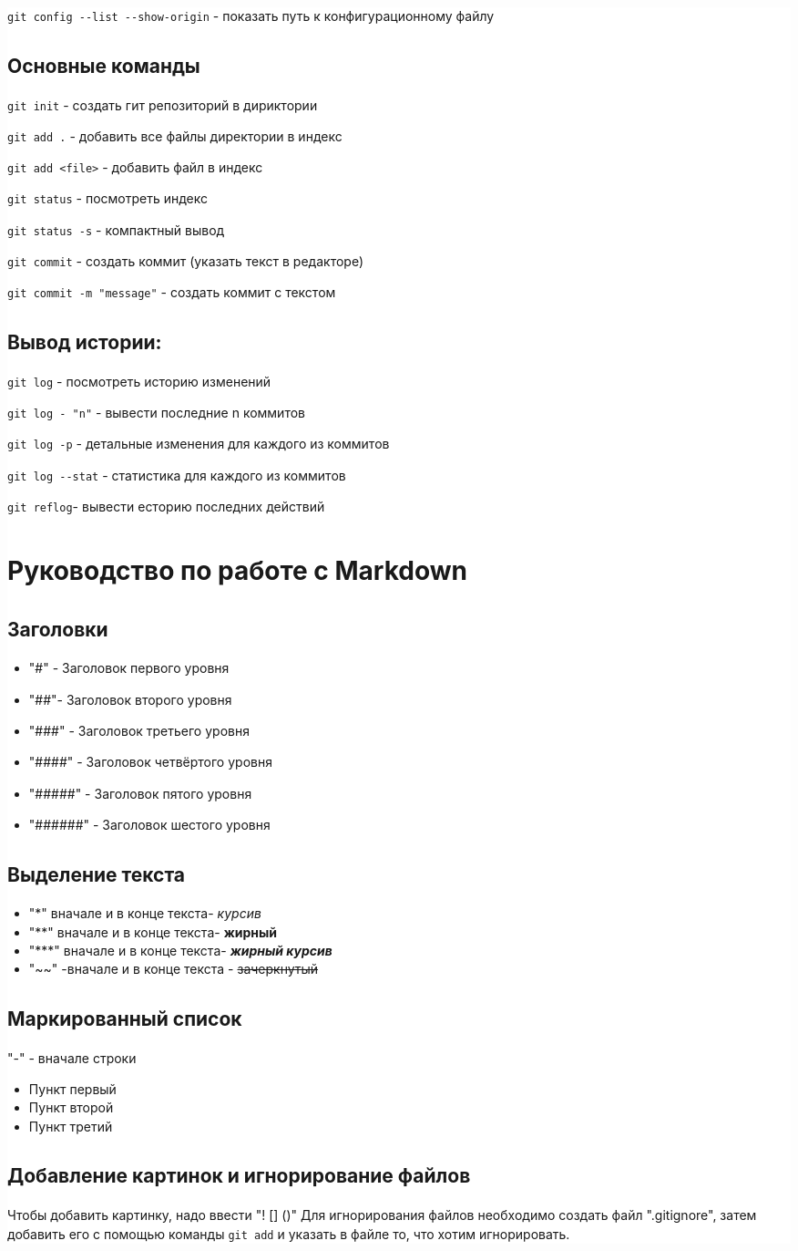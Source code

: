 `git config --list --show-origin` - показать путь к конфигурационному файлу

## Основные команды

`git init` - создать гит репозиторий в дириктории

`git add .` - добавить все файлы директории в индекс

`git add <file>` - добавить файл в индекс

`git status` - посмотреть индекс

`git status -s` - компактный вывод

`git commit` - создать коммит (указать текст в редакторе)

`git commit -m "message"` - создать коммит с текстом

## Вывод истории:
`git log` - посмотреть историю изменений

`git log - "n"` - вывести последние n коммитов

`git log -p` - детальные изменения для каждого из коммитов

`git log --stat` - статистика для каждого из коммитов

`git reflog`- вывести есторию последних действий

# Руководство по работе с Markdown
## Заголовки
* "#" - Заголовок первого уровня

* "##"-  Заголовок второго уровня

* "###" -  Заголовок третьего уровня
* "####" -  Заголовок четвёртого уровня
* "#####" - Заголовок пятого уровня
* "######" - Заголовок шестого уровня
## Выделение текста

* "*" вначале и в конце текста- *курсив*   
* "**" вначале и в конце текста- **жирный**
* "***" вначале и в конце текста- ***жирный курсив***
* "~~" -вначале и в конце текста -  ~~зачеркнутый~~ 
## Маркированный список
"-" - вначале строки
- Пункт первый
- Пункт второй
- Пункт третий 
## Добавление картинок и игнорирование файлов 
Чтобы добавить картинку, надо ввести 
"! [] ()"
Для игнорирования файлов необходимо создать файл ".gitignore", затем добавить его с помощью команды `git add` и указать в файле то, что хотим игнорировать.
  